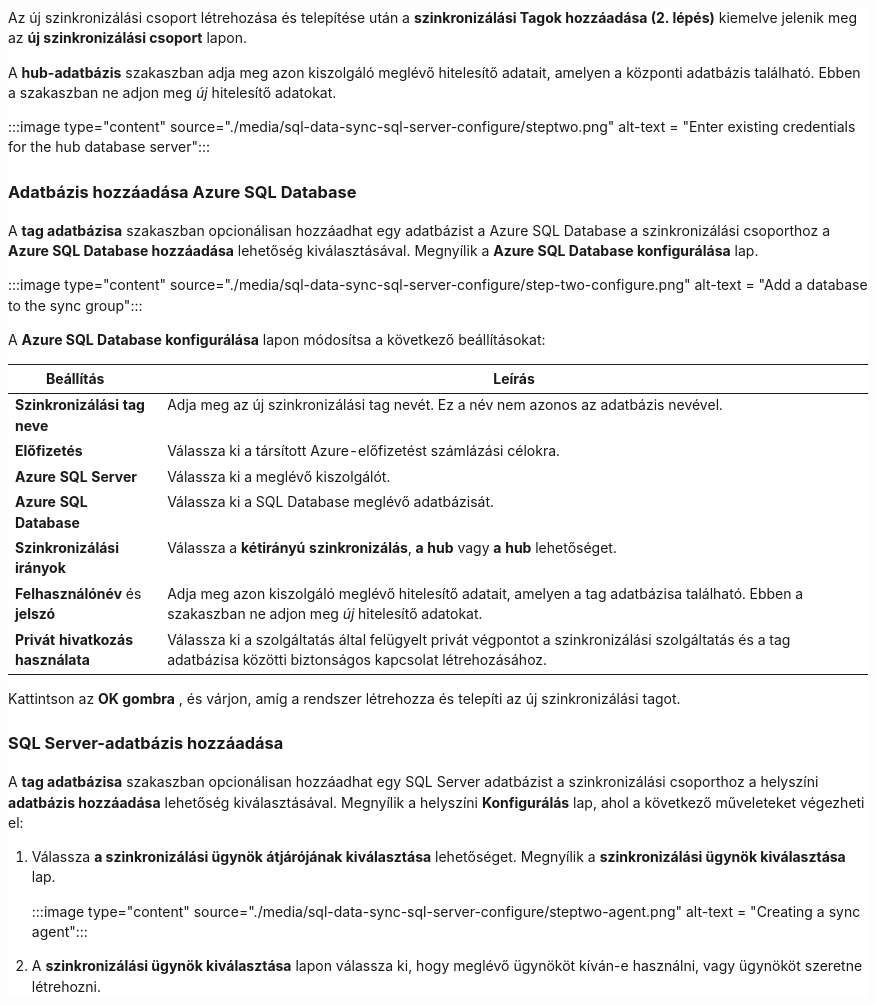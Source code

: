 Az új szinkronizálási csoport létrehozása és telepítése után a **szinkronizálási Tagok hozzáadása (2. lépés)** kiemelve jelenik meg az **új szinkronizálási csoport** lapon.

A **hub-adatbázis** szakaszban adja meg azon kiszolgáló meglévő hitelesítő adatait, amelyen a központi adatbázis található. Ebben a szakaszban ne adjon meg *új* hitelesítő adatokat.

   :::image type="content" source="./media/sql-data-sync-sql-server-configure/steptwo.png" alt-text = "Enter existing credentials for the hub database server":::

### <a name="to-add-a-database-in-azure-sql-database"></a>Adatbázis hozzáadása Azure SQL Database

A **tag adatbázisa** szakaszban opcionálisan hozzáadhat egy adatbázist a Azure SQL Database a szinkronizálási csoporthoz a **Azure SQL Database hozzáadása** lehetőség kiválasztásával. Megnyílik a **Azure SQL Database konfigurálása** lap.
  
   :::image type="content" source="./media/sql-data-sync-sql-server-configure/step-two-configure.png" alt-text = "Add a database to the sync group":::
   
  A **Azure SQL Database konfigurálása** lapon módosítsa a következő beállításokat:

  | Beállítás                       | Leírás |
  | ----------------------------- | ------------------------------------------------- |
  | **Szinkronizálási tag neve** | Adja meg az új szinkronizálási tag nevét. Ez a név nem azonos az adatbázis nevével. |
  | **Előfizetés** | Válassza ki a társított Azure-előfizetést számlázási célokra. |
  | **Azure SQL Server** | Válassza ki a meglévő kiszolgálót. |
  | **Azure SQL Database** | Válassza ki a SQL Database meglévő adatbázisát. |
  | **Szinkronizálási irányok** | Válassza a **kétirányú szinkronizálás**, **a hub** vagy **a hub** lehetőséget. |
  | **Felhasználónév** és **jelszó** | Adja meg azon kiszolgáló meglévő hitelesítő adatait, amelyen a tag adatbázisa található. Ebben a szakaszban ne adjon meg *új* hitelesítő adatokat. |
  | **Privát hivatkozás használata** | Válassza ki a szolgáltatás által felügyelt privát végpontot a szinkronizálási szolgáltatás és a tag adatbázisa közötti biztonságos kapcsolat létrehozásához. |

  Kattintson az **OK gombra** , és várjon, amíg a rendszer létrehozza és telepíti az új szinkronizálási tagot.

<a name="add-on-prem"></a>

### <a name="to-add-a-sql-server-database"></a>SQL Server-adatbázis hozzáadása

A **tag adatbázisa** szakaszban opcionálisan hozzáadhat egy SQL Server adatbázist a szinkronizálási csoporthoz a helyszíni **adatbázis hozzáadása** lehetőség kiválasztásával. Megnyílik a helyszíni **Konfigurálás** lap, ahol a következő műveleteket végezheti el:

1. Válassza **a szinkronizálási ügynök átjárójának kiválasztása** lehetőséget. Megnyílik a **szinkronizálási ügynök kiválasztása** lap.

   :::image type="content" source="./media/sql-data-sync-sql-server-configure/steptwo-agent.png" alt-text = "Creating a sync agent":::

1. A **szinkronizálási ügynök kiválasztása** lapon válassza ki, hogy meglévő ügynököt kíván-e használni, vagy ügynököt szeretne létrehozni.
